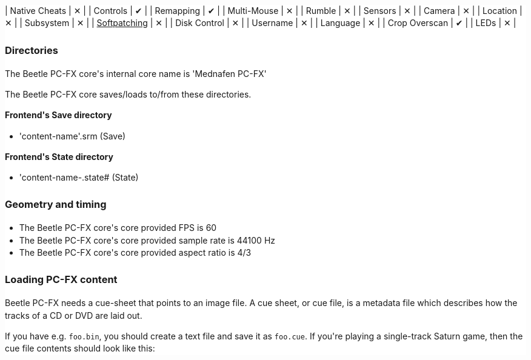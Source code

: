 | Native Cheats     | ✕         |
| Controls          | ✔         |
| Remapping         | ✔         |
| Multi-Mouse       | ✕         |
| Rumble            | ✕         |
| Sensors           | ✕         |
| Camera            | ✕         |
| Location          | ✕         |
| Subsystem         | ✕         |
| [Softpatching](https://docs.libretro.com/guides/softpatching/) | ✕         |
| Disk Control      | ✕         |
| Username          | ✕         |
| Language          | ✕         |
| Crop Overscan     | ✔         |
| LEDs              | ✕         |

### Directories

The Beetle PC-FX core's internal core name is 'Mednafen PC-FX'

The Beetle PC-FX core saves/loads to/from these directories.

**Frontend's Save directory**

- 'content-name'.srm (Save)

**Frontend's State directory**

- 'content-name-.state# (State)

### Geometry and timing

- The Beetle PC-FX core's core provided FPS is 60
- The Beetle PC-FX core's core provided sample rate is 44100 Hz
- The Beetle PC-FX core's core provided aspect ratio is 4/3

### Loading PC-FX content

Beetle PC-FX needs a cue-sheet that points to an image file. A cue sheet, or cue file, is a metadata file which describes how the tracks of a CD or DVD are laid out.

If you have e.g. `foo.bin`, you should create a text file and save it as `foo.cue`. If you're playing a single-track Saturn game, then the cue file contents should look like this:
